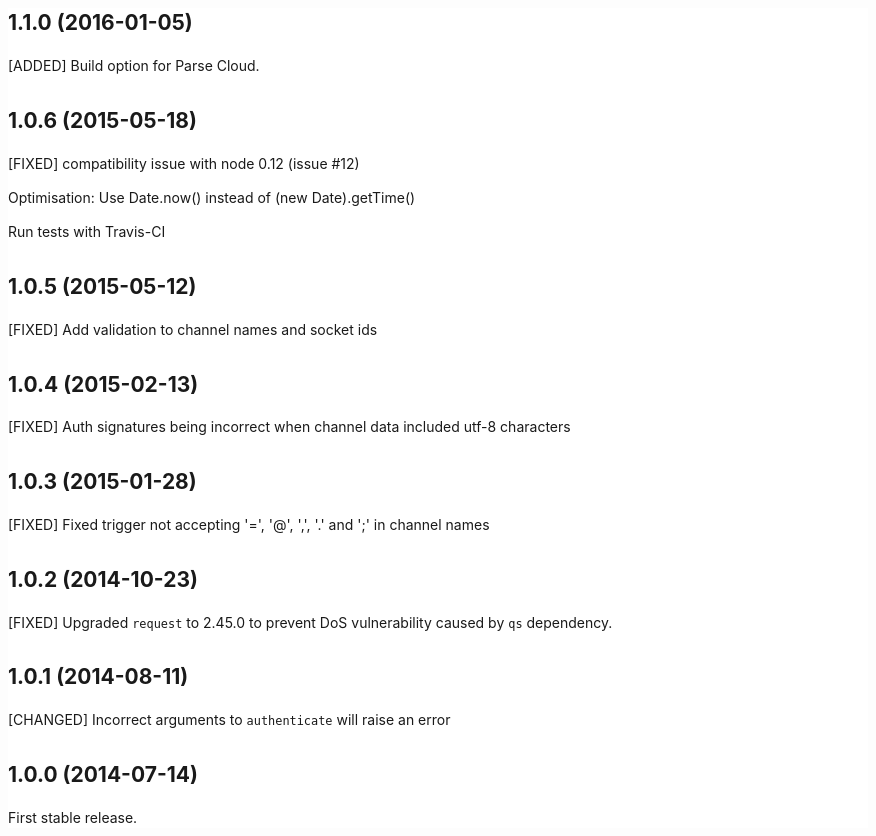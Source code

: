 ## 1.1.0 (2016-01-05)

[ADDED] Build option for Parse Cloud.

## 1.0.6 (2015-05-18)

[FIXED] compatibility issue with node 0.12 (issue #12)

Optimisation: Use Date.now() instead of (new Date).getTime()

Run tests with Travis-CI

## 1.0.5 (2015-05-12)

[FIXED] Add validation to channel names and socket ids

## 1.0.4 (2015-02-13)

[FIXED] Auth signatures being incorrect when channel data included utf-8 characters

## 1.0.3 (2015-01-28)

[FIXED] Fixed trigger not accepting '=', '@', ',', '.' and ';' in channel names

## 1.0.2 (2014-10-23)

[FIXED] Upgraded `request` to 2.45.0 to prevent DoS vulnerability caused by `qs` dependency.

## 1.0.1 (2014-08-11)

[CHANGED] Incorrect arguments to `authenticate` will raise an error

## 1.0.0 (2014-07-14)

First stable release.
